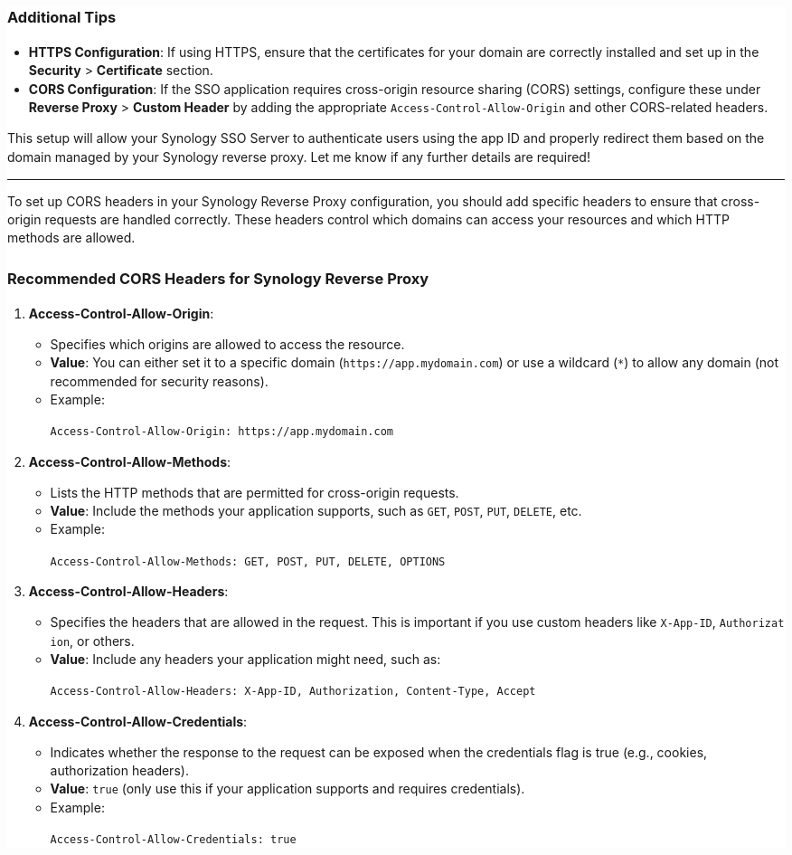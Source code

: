 ### Additional Tips

- **HTTPS Configuration**: If using HTTPS, ensure that the certificates for your domain are correctly installed and set up in the **Security** > **Certificate** section.
- **CORS Configuration**: If the SSO application requires cross-origin resource sharing (CORS) settings, configure these under **Reverse Proxy** > **Custom Header** by adding the appropriate `Access-Control-Allow-Origin` and other CORS-related headers.

This setup will allow your Synology SSO Server to authenticate users using the app ID and properly redirect them based on the domain managed by your Synology reverse proxy. Let me know if any further details are required!

---

To set up CORS headers in your Synology Reverse Proxy configuration, you should add specific headers to ensure that cross-origin requests are handled correctly. These headers control which domains can access your resources and which HTTP methods are allowed.

### Recommended CORS Headers for Synology Reverse Proxy

1. **Access-Control-Allow-Origin**:
    - Specifies which origins are allowed to access the resource.
    - **Value**: You can either set it to a specific domain (`https://app.mydomain.com`) or use a wildcard (`*`) to allow any domain (not recommended for security reasons).
    - Example:
      ```http
      Access-Control-Allow-Origin: https://app.mydomain.com
      ```

2. **Access-Control-Allow-Methods**:
    - Lists the HTTP methods that are permitted for cross-origin requests.
    - **Value**: Include the methods your application supports, such as `GET`, `POST`, `PUT`, `DELETE`, etc.
    - Example:
      ```http
      Access-Control-Allow-Methods: GET, POST, PUT, DELETE, OPTIONS
      ```

3. **Access-Control-Allow-Headers**:
    - Specifies the headers that are allowed in the request. This is important if you use custom headers like `X-App-ID`, `Authorization`, or others.
    - **Value**: Include any headers your application might need, such as:
      ```http
      Access-Control-Allow-Headers: X-App-ID, Authorization, Content-Type, Accept
      ```

4. **Access-Control-Allow-Credentials**:
    - Indicates whether the response to the request can be exposed when the credentials flag is true (e.g., cookies, authorization headers).
    - **Value**: `true` (only use this if your application supports and requires credentials).
    - Example:
      ```http
      Access-Control-Allow-Credentials: true
      ```
